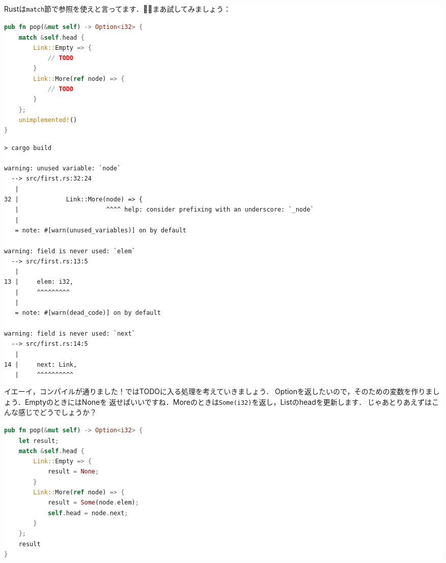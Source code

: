 Rustは`match`節で参照を使えと言ってます．🤷‍♀️まあ試してみましょう：

```rust ,ignore
pub fn pop(&mut self) -> Option<i32> {
    match &self.head {
        Link::Empty => {
            // TODO
        }
        Link::More(ref node) => {
            // TODO
        }
    };
    unimplemented!()
}
```

```text
> cargo build

warning: unused variable: `node`
  --> src/first.rs:32:24
   |
32 |             Link::More(node) => {
   |                        ^^^^ help: consider prefixing with an underscore: `_node`
   |
   = note: #[warn(unused_variables)] on by default

warning: field is never used: `elem`
  --> src/first.rs:13:5
   |
13 |     elem: i32,
   |     ^^^^^^^^^
   |
   = note: #[warn(dead_code)] on by default

warning: field is never used: `next`
  --> src/first.rs:14:5
   |
14 |     next: Link,
   |     ^^^^^^^^^^
```

イエーイ，コンパイルが通りました！ではTODOに入る処理を考えていきましょう．
Optionを返したいので，そのための変数を作りましょう．EmptyのときにはNoneを
返せばいいですね．Moreのときは`Some(i32)`を返し，Listのheadを更新します．
じゃあとりあえずはこんな感じでどうでしょうか？

```rust ,ignore
pub fn pop(&mut self) -> Option<i32> {
    let result;
    match &self.head {
        Link::Empty => {
            result = None;
        }
        Link::More(ref node) => {
            result = Some(node.elem);
            self.head = node.next;
        }
    };
    result
}
```


[ownership]: first-ownership.html
[diverging]: https://doc.rust-jp.rs/book/second-edition/ch19-04-advanced-types.html#never%E5%9E%8B%E3%81%AF%E7%B5%B6%E5%AF%BE%E3%81%AB%E8%BF%94%E3%82%89%E3%81%AA%E3%81%84